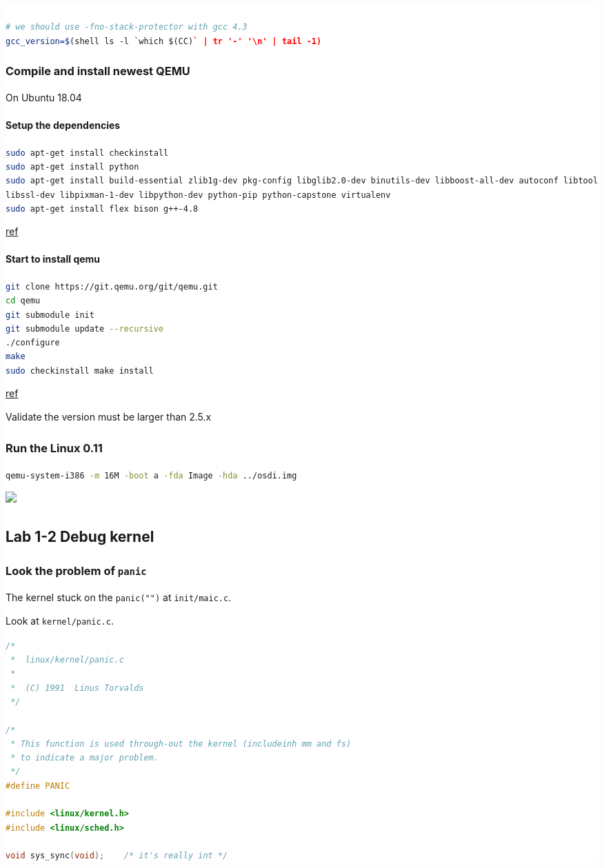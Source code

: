 ```cmake

# we should use -fno-stack-protector with gcc 4.3
gcc_version=$(shell ls -l `which $(CC)` | tr '-' '\n' | tail -1)
```

### Compile and install newest QEMU

On Ubuntu 18.04
#### Setup the dependencies
```bash
sudo apt-get install checkinstall
sudo apt-get install python
sudo apt-get install build-essential zlib1g-dev pkg-config libglib2.0-dev binutils-dev libboost-all-dev autoconf libtool libssl-dev libpixman-1-dev libpython-dev python-pip python-capstone virtualenv
sudo apt-get install flex bison g++-4.8
```
[ref](https://github.com/Cisco-Talos/pyrebox/issues/41)

#### Start to install qemu
```bash
git clone https://git.qemu.org/git/qemu.git
cd qemu
git submodule init
git submodule update --recursive
./configure
make
sudo checkinstall make install
```
[ref](https://www.qemu.org/download/#source)

Validate the version must be larger than 2.5.x

### Run the Linux 0.11

```bash
qemu-system-i386 -m 16M -boot a -fda Image -hda ../osdi.img
```

![](https://i.imgur.com/xD0vffk.png)

## Lab 1-2 Debug kernel

### Look the problem of `panic`
The kernel stuck on the `panic("")` at `init/maic.c`.

Look at `kernel/panic.c`.

```c
/*
 *  linux/kernel/panic.c
 *
 *  (C) 1991  Linus Torvalds
 */

/*
 * This function is used through-out the kernel (includeinh mm and fs)
 * to indicate a major problem.
 */
#define PANIC

#include <linux/kernel.h>
#include <linux/sched.h>

void sys_sync(void);	/* it's really int */

```
